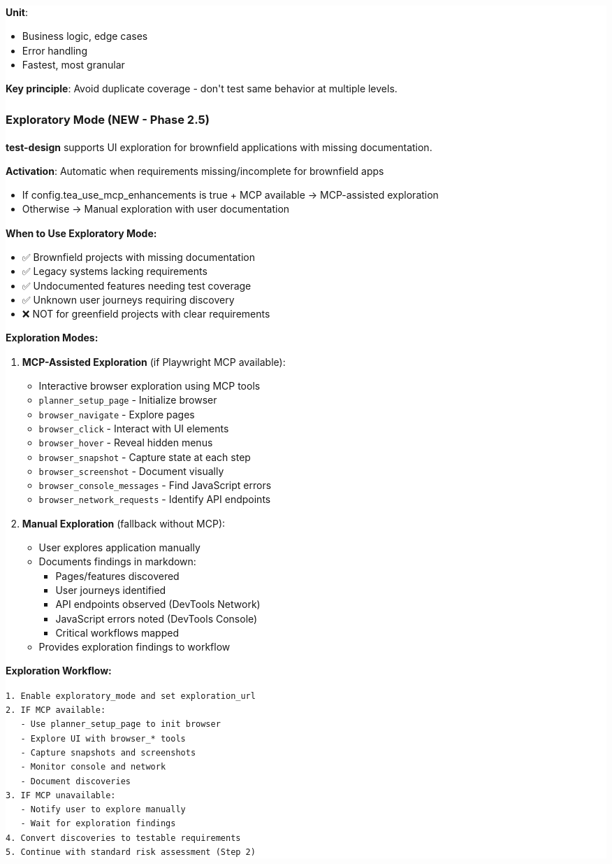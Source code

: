 **Unit**:

- Business logic, edge cases
- Error handling
- Fastest, most granular

**Key principle**: Avoid duplicate coverage - don't test same behavior at multiple levels.

### Exploratory Mode (NEW - Phase 2.5)

**test-design** supports UI exploration for brownfield applications with missing documentation.

**Activation**: Automatic when requirements missing/incomplete for brownfield apps

- If config.tea_use_mcp_enhancements is true + MCP available → MCP-assisted exploration
- Otherwise → Manual exploration with user documentation

**When to Use Exploratory Mode:**

- ✅ Brownfield projects with missing documentation
- ✅ Legacy systems lacking requirements
- ✅ Undocumented features needing test coverage
- ✅ Unknown user journeys requiring discovery
- ❌ NOT for greenfield projects with clear requirements

**Exploration Modes:**

1. **MCP-Assisted Exploration** (if Playwright MCP available):
   - Interactive browser exploration using MCP tools
   - `planner_setup_page` - Initialize browser
   - `browser_navigate` - Explore pages
   - `browser_click` - Interact with UI elements
   - `browser_hover` - Reveal hidden menus
   - `browser_snapshot` - Capture state at each step
   - `browser_screenshot` - Document visually
   - `browser_console_messages` - Find JavaScript errors
   - `browser_network_requests` - Identify API endpoints

2. **Manual Exploration** (fallback without MCP):
   - User explores application manually
   - Documents findings in markdown:
     - Pages/features discovered
     - User journeys identified
     - API endpoints observed (DevTools Network)
     - JavaScript errors noted (DevTools Console)
     - Critical workflows mapped
   - Provides exploration findings to workflow

**Exploration Workflow:**

```
1. Enable exploratory_mode and set exploration_url
2. IF MCP available:
   - Use planner_setup_page to init browser
   - Explore UI with browser_* tools
   - Capture snapshots and screenshots
   - Monitor console and network
   - Document discoveries
3. IF MCP unavailable:
   - Notify user to explore manually
   - Wait for exploration findings
4. Convert discoveries to testable requirements
5. Continue with standard risk assessment (Step 2)
```
